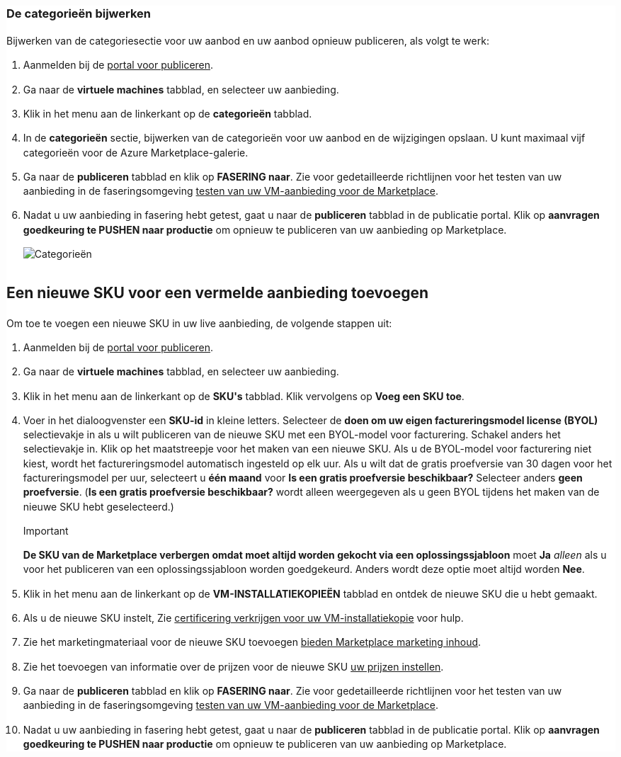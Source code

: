 ### <a name="update-the-categories"></a>De categorieën bijwerken
Bijwerken van de categoriesectie voor uw aanbod en uw aanbod opnieuw publiceren, als volgt te werk:

1. Aanmelden bij de [portal voor publiceren](https://publish.windowsazure.com).
2. Ga naar de **virtuele machines** tabblad, en selecteer uw aanbieding.
3. Klik in het menu aan de linkerkant op de **categorieën** tabblad.
4. In de **categorieën** sectie, bijwerken van de categorieën voor uw aanbod en de wijzigingen opslaan. U kunt maximaal vijf categorieën voor de Azure Marketplace-galerie.
5. Ga naar de **publiceren** tabblad en klik op **FASERING naar**. Zie voor gedetailleerde richtlijnen voor het testen van uw aanbieding in de faseringsomgeving [testen van uw VM-aanbieding voor de Marketplace](marketplace-publishing-vm-image-test-in-staging.md).
6. Nadat u uw aanbieding in fasering hebt getest, gaat u naar de **publiceren** tabblad in de publicatie portal. Klik op **aanvragen goedkeuring te PUSHEN naar productie** om opnieuw te publiceren van uw aanbieding op Marketplace.

    ![Categorieën](media/marketplace-publishing-vm-image-post-publishing/img02.7_06.png)

## <a name="add-a-new-sku-under-a-listed-offer"></a>Een nieuwe SKU voor een vermelde aanbieding toevoegen
Om toe te voegen een nieuwe SKU in uw live aanbieding, de volgende stappen uit:

1. Aanmelden bij de [portal voor publiceren](https://publish.windowsazure.com).
2. Ga naar de **virtuele machines** tabblad, en selecteer uw aanbieding.
3. Klik in het menu aan de linkerkant op de **SKU's** tabblad. Klik vervolgens op **Voeg een SKU toe**. 
4. Voer in het dialoogvenster een **SKU-id** in kleine letters. Selecteer de **doen om uw eigen factureringsmodel license (BYOL)** selectievakje in als u wilt publiceren van de nieuwe SKU met een BYOL-model voor facturering. Schakel anders het selectievakje in. Klik op het maatstreepje voor het maken van een nieuwe SKU. Als u de BYOL-model voor facturering niet kiest, wordt het factureringsmodel automatisch ingesteld op elk uur. Als u wilt dat de gratis proefversie van 30 dagen voor het factureringsmodel per uur, selecteert u **één maand** voor **Is een gratis proefversie beschikbaar?** Selecteer anders **geen proefversie**. (**Is een gratis proefversie beschikbaar?**  wordt alleen weergegeven als u geen BYOL tijdens het maken van de nieuwe SKU hebt geselecteerd.)

   > [!IMPORTANT]
   > **De SKU van de Marketplace verbergen omdat moet altijd worden gekocht via een oplossingssjabloon** moet **Ja** *alleen* als u voor het publiceren van een oplossingssjabloon worden goedgekeurd. Anders wordt deze optie moet altijd worden **Nee**.
   >
   >
4. Klik in het menu aan de linkerkant op de **VM-INSTALLATIEKOPIEËN** tabblad en ontdek de nieuwe SKU die u hebt gemaakt.
5. Als u de nieuwe SKU instelt, Zie [certificering verkrijgen voor uw VM-installatiekopie](marketplace-publishing-vm-image-creation.md#5-obtain-certification-for-your-vm-image) voor hulp.
6. Zie het marketingmateriaal voor de nieuwe SKU toevoegen [bieden Marketplace marketing inhoud](marketplace-publishing-push-to-staging.md#step-1-provide-marketplace-marketing-content).
7. Zie het toevoegen van informatie over de prijzen voor de nieuwe SKU [uw prijzen instellen](marketplace-publishing-push-to-staging.md#step-2-set-your-prices).
8. Ga naar de **publiceren** tabblad en klik op **FASERING naar**. Zie voor gedetailleerde richtlijnen voor het testen van uw aanbieding in de faseringsomgeving [testen van uw VM-aanbieding voor de Marketplace](marketplace-publishing-vm-image-test-in-staging.md).
9. Nadat u uw aanbieding in fasering hebt getest, gaat u naar de **publiceren** tabblad in de publicatie portal. Klik op **aanvragen goedkeuring te PUSHEN naar productie** om opnieuw te publiceren van uw aanbieding op Marketplace.
